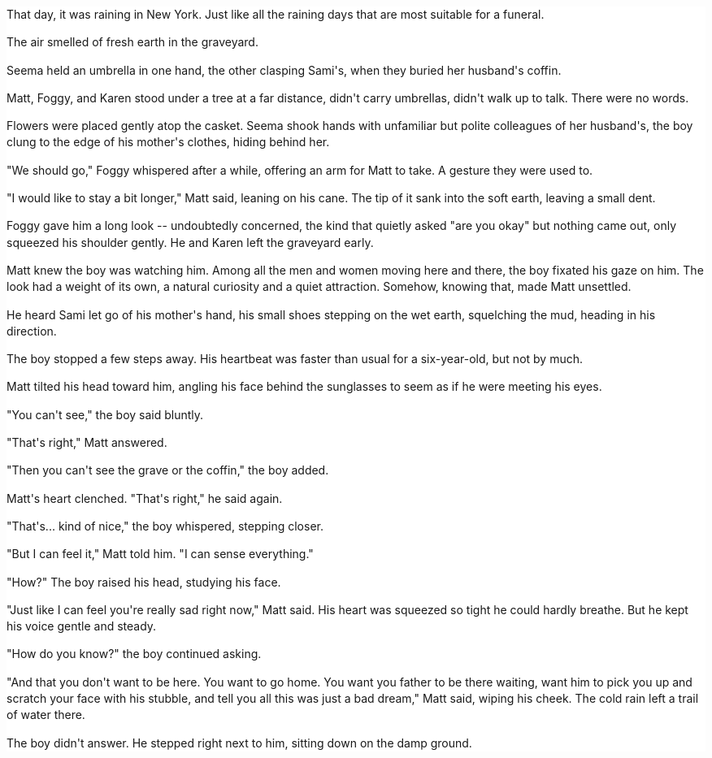 That day, it was raining in New York. Just like all the raining days that are most suitable for a funeral.

The air smelled of fresh earth in the graveyard.

Seema held an umbrella in one hand, the other clasping Sami's, when they buried her husband's coffin.

Matt, Foggy, and Karen stood under a tree at a far distance, didn't carry umbrellas, didn't walk up to talk. There were no words.

Flowers were placed gently atop the casket. Seema shook hands with unfamiliar but polite colleagues of her husband's, the boy clung to the edge of his mother's clothes, hiding behind her.

"We should go," Foggy whispered after a while, offering an arm for Matt to take. A gesture they were used to.

"I would like to stay a bit longer," Matt said, leaning on his cane. The tip of it sank into the soft earth, leaving a small dent.

Foggy gave him a long look -- undoubtedly concerned, the kind that quietly asked "are you okay" but nothing came out, only squeezed his shoulder gently. He and Karen left the graveyard early.

Matt knew the boy was watching him. Among all the men and women moving here and there, the boy fixated his gaze on him. The look had a weight of its own, a natural curiosity and a quiet attraction. Somehow, knowing that, made Matt unsettled.

He heard Sami let go of his mother's hand, his small shoes stepping on the wet earth, squelching the mud, heading in his direction.

The boy stopped a few steps away. His heartbeat was faster than usual for a six-year-old, but not by much.

Matt tilted his head toward him, angling his face behind the sunglasses to seem as if he were meeting his eyes.

"You can't see," the boy said bluntly.

"That's right," Matt answered.

"Then you can't see the grave or the coffin," the boy added.

Matt's heart clenched. "That's right," he said again.

"That's... kind of nice," the boy whispered, stepping closer.

"But I can feel it," Matt told him. "I can sense everything."

"How?" The boy raised his head, studying his face.

"Just like I can feel you're really sad right now," Matt said. His heart was squeezed so tight he could hardly breathe. But he kept his voice gentle and steady.

"How do you know?" the boy continued asking.

"And that you don't want to be here. You want to go home. You want you father to be there waiting, want him to pick you up and scratch your face with his stubble, and tell you all this was just a bad dream," Matt said, wiping his cheek. The cold rain left a trail of water there.

The boy didn't answer. He stepped right next to him, sitting down on the damp ground.
